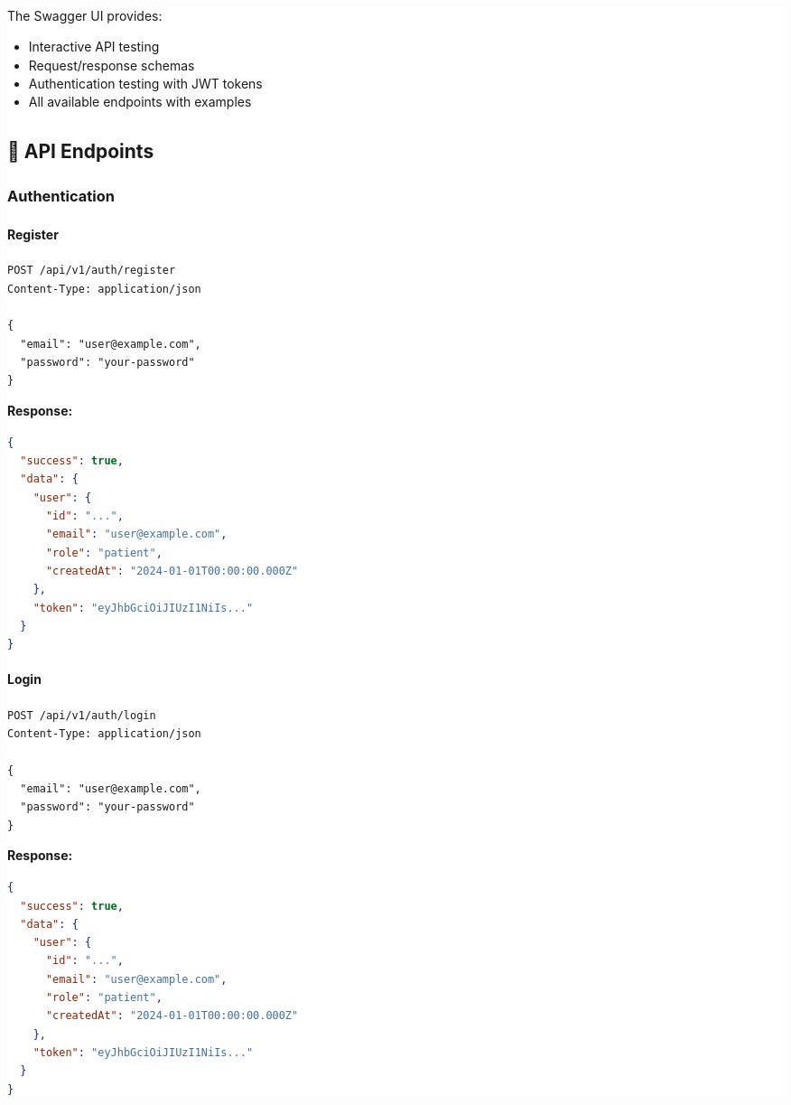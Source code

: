 The Swagger UI provides:
- Interactive API testing
- Request/response schemas
- Authentication testing with JWT tokens
- All available endpoints with examples

## 🔌 API Endpoints

### Authentication

#### Register
```http
POST /api/v1/auth/register
Content-Type: application/json

{
  "email": "user@example.com",
  "password": "your-password"
}
```

**Response:**
```json
{
  "success": true,
  "data": {
    "user": {
      "id": "...",
      "email": "user@example.com",
      "role": "patient",
      "createdAt": "2024-01-01T00:00:00.000Z"
    },
    "token": "eyJhbGciOiJIUzI1NiIs..."
  }
}
```

#### Login
```http
POST /api/v1/auth/login
Content-Type: application/json

{
  "email": "user@example.com",
  "password": "your-password"
}
```

**Response:**
```json
{
  "success": true,
  "data": {
    "user": {
      "id": "...",
      "email": "user@example.com",
      "role": "patient",
      "createdAt": "2024-01-01T00:00:00.000Z"
    },
    "token": "eyJhbGciOiJIUzI1NiIs..."
  }
}
```
